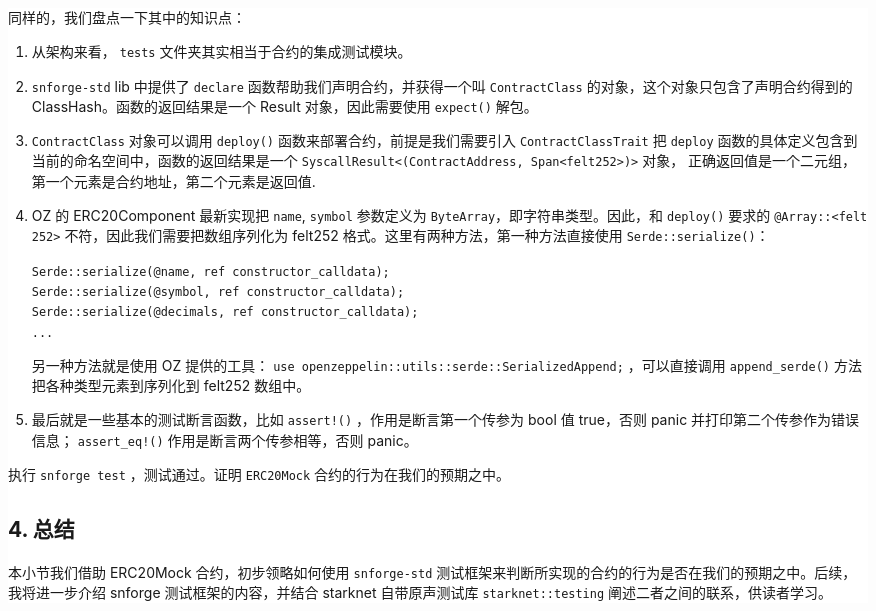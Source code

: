 同样的，我们盘点一下其中的知识点：

1. 从架构来看， `tests` 文件夹其实相当于合约的集成测试模块。
2. `snforge-std` lib 中提供了 `declare` 函数帮助我们声明合约，并获得一个叫 `ContractClass` 的对象，这个对象只包含了声明合约得到的 ClassHash。函数的返回结果是一个 Result 对象，因此需要使用 `expect()` 解包。
3. `ContractClass` 对象可以调用 `deploy()` 函数来部署合约，前提是我们需要引入 `ContractClassTrait` 把 `deploy` 函数的具体定义包含到当前的命名空间中，函数的返回结果是一个 `SyscallResult<(ContractAddress, Span<felt252>)>` 对象， 正确返回值是一个二元组，第一个元素是合约地址，第二个元素是返回值.
4. OZ 的 ERC20Component 最新实现把 `name`, `symbol` 参数定义为 `ByteArray`，即字符串类型。因此，和 `deploy()` 要求的 `@Array::<felt252>` 不符，因此我们需要把数组序列化为 felt252 格式。这里有两种方法，第一种方法直接使用 `Serde::serialize()`：
   
   ```cairo
   Serde::serialize(@name, ref constructor_calldata);
   Serde::serialize(@symbol, ref constructor_calldata);
   Serde::serialize(@decimals, ref constructor_calldata);
   ...
   ```
   
   另一种方法就是使用 OZ 提供的工具： `use openzeppelin::utils::serde::SerializedAppend;` ，可以直接调用 `append_serde()` 方法把各种类型元素到序列化到 felt252 数组中。

5. 最后就是一些基本的测试断言函数，比如 `assert!()` ，作用是断言第一个传参为 bool 值 true，否则 panic 并打印第二个传参作为错误信息； `assert_eq!()` 作用是断言两个传参相等，否则 panic。

执行 `snforge test` ，测试通过。证明 `ERC20Mock` 合约的行为在我们的预期之中。


## 4. 总结

本小节我们借助 ERC20Mock 合约，初步领略如何使用 `snforge-std` 测试框架来判断所实现的合约的行为是否在我们的预期之中。后续，我将进一步介绍 snforge 测试框架的内容，并结合 starknet 自带原声测试库 `starknet::testing` 阐述二者之间的联系，供读者学习。
